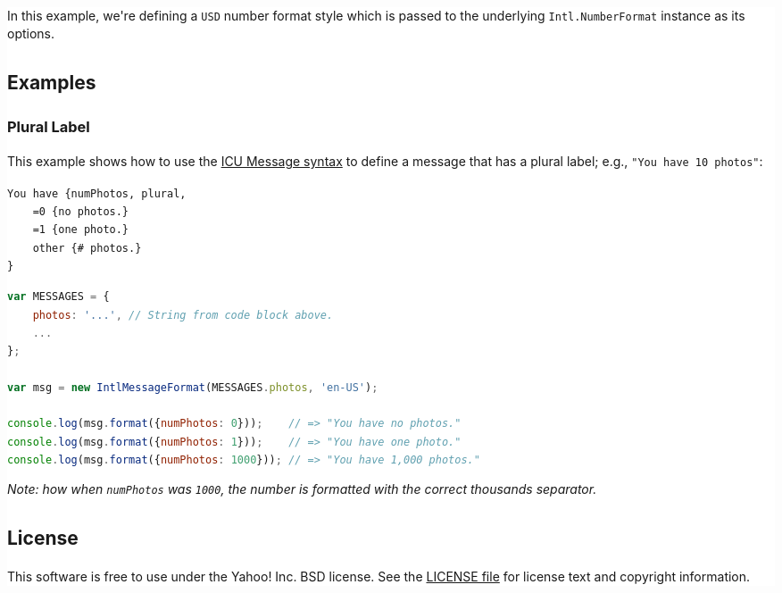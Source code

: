 In this example, we're defining a `USD` number format style which is passed to the underlying `Intl.NumberFormat` instance as its options.


Examples
--------

### Plural Label

This example shows how to use the [ICU Message syntax][ICU] to define a message that has a plural label; e.g., ``"You have 10 photos"``:

```
You have {numPhotos, plural,
    =0 {no photos.}
    =1 {one photo.}
    other {# photos.}
}
```

```js
var MESSAGES = {
    photos: '...', // String from code block above.
    ...
};

var msg = new IntlMessageFormat(MESSAGES.photos, 'en-US');

console.log(msg.format({numPhotos: 0}));    // => "You have no photos."
console.log(msg.format({numPhotos: 1}));    // => "You have one photo."
console.log(msg.format({numPhotos: 1000})); // => "You have 1,000 photos."
```

_Note: how when `numPhotos` was `1000`, the number is formatted with the correct thousands separator._


License
-------

This software is free to use under the Yahoo! Inc. BSD license.
See the [LICENSE file][LICENSE] for license text and copyright information.


[npm]: https://www.npmjs.org/package/intl-messageformat
[npm-badge]: https://img.shields.io/npm/v/intl-messageformat.svg?style=flat-square
[david]: https://david-dm.org/yahoo/intl-messageformat
[david-badge]: https://img.shields.io/david/yahoo/intl-messageformat.svg?style=flat-square
[travis]: https://travis-ci.org/yahoo/intl-messageformat
[travis-badge]: https://img.shields.io/travis/yahoo/intl-messageformat/master.svg?style=flat-square
[sauce]: https://saucelabs.com/u/intl-messageformat
[sauce-badge]: https://saucelabs.com/browser-matrix/intl-messageformat.svg
[strawman]: http://wiki.ecmascript.org/doku.php?id=globalization:messageformatting
[parser]: https://github.com/yahoo/intl-messageformat-parser
[ICU]: http://userguide.icu-project.org/formatparse/messages
[CLDR]: http://cldr.unicode.org/
[Intl]: https://developer.mozilla.org/en-US/docs/Web/JavaScript/Reference/Global_Objects/Intl
[Intl-NF]: https://developer.mozilla.org/en-US/docs/Web/JavaScript/Reference/Global_Objects/NumberFormat
[Intl-DTF]: https://developer.mozilla.org/en-US/docs/Web/JavaScript/Reference/Global_Objects/DateTimeFormat
[Intl-Node]: https://github.com/joyent/node/issues/6371
[Intl.js]: https://github.com/andyearnshaw/Intl.js
[rawgit]: https://combinatronics.com/
[semver]: http://semver.org/
[LICENSE]: https://github.com/yahoo/intl-messageformat/blob/master/LICENSE
